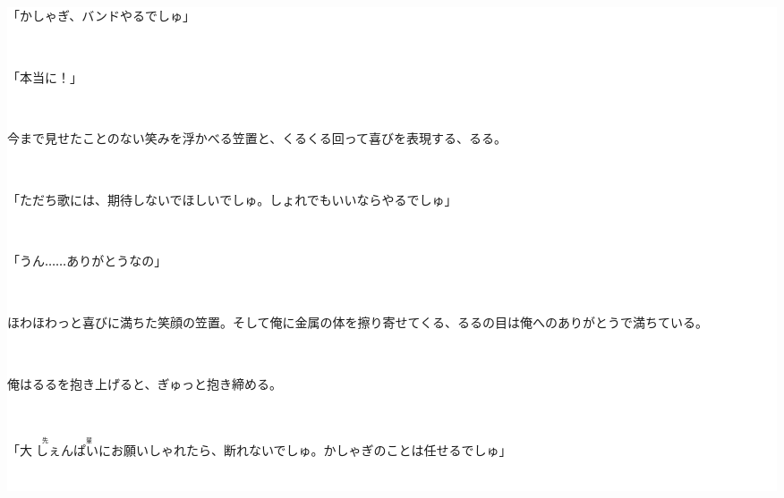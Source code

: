  </p>
 <p id="L98">
  「かしゃぎ、バンドやるでしゅ」
 </p>
 <p id="L99">
  <br/>
 </p>
 <p id="L100">
  「本当に！」
 </p>
 <p id="L101">
  <br/>
 </p>
 <p id="L102">
  今まで見せたことのない笑みを浮かべる笠置と、くるくる回って喜びを表現する、るる。
 </p>
 <p id="L103">
  <br/>
 </p>
 <p id="L104">
  「ただち歌には、期待しないでほしいでしゅ。しょれでもいいならやるでしゅ」
 </p>
 <p id="L105">
  <br/>
 </p>
 <p id="L106">
  「うん……ありがとうなの」
 </p>
 <p id="L107">
  <br/>
 </p>
 <p id="L108">
  ほわほわっと喜びに満ちた笑顔の笠置。そして俺に金属の体を擦り寄せてくる、るるの目は俺へのありがとうで満ちている。
 </p>
 <p id="L109">
  <br/>
 </p>
 <p id="L110">
  俺はるるを抱き上げると、ぎゅっと抱き締める。
 </p>
 <p id="L111">
  <br/>
 </p>
 <p id="L112">
  「大
  <ruby>
   <rb>
    しぇんぱい
   </rb>
   <rp>
    (
   </rp>
   <rt>
    先輩
   </rt>
   <rp>
    )
   </rp>
  </ruby>
  にお願いしゃれたら、断れないでしゅ。かしゃぎのことは任せるでしゅ」
 </p>
 <p id="L113">
  <br/>
 </p>